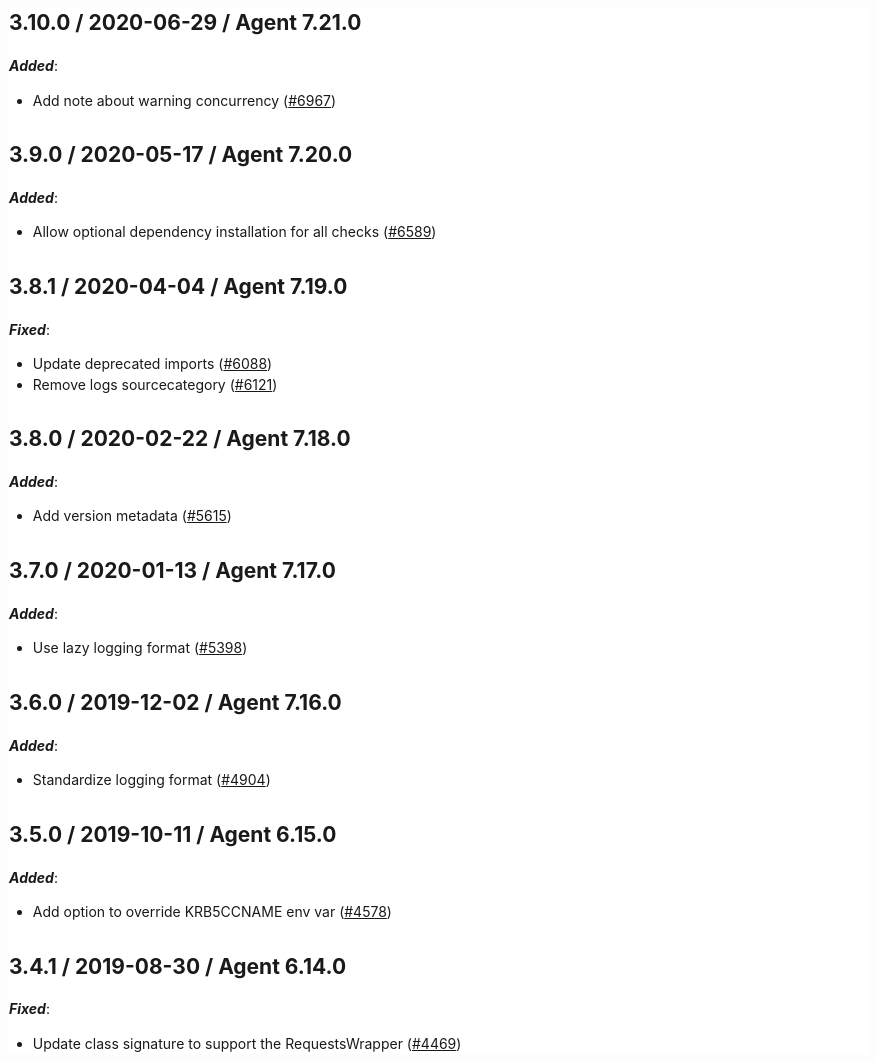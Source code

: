 ## 3.10.0 / 2020-06-29 / Agent 7.21.0

***Added***:

* Add note about warning concurrency ([#6967](https://github.com/KhulnaSoft/integrations-core/pull/6967))

## 3.9.0 / 2020-05-17 / Agent 7.20.0

***Added***:

* Allow optional dependency installation for all checks ([#6589](https://github.com/KhulnaSoft/integrations-core/pull/6589))

## 3.8.1 / 2020-04-04 / Agent 7.19.0

***Fixed***:

* Update deprecated imports ([#6088](https://github.com/KhulnaSoft/integrations-core/pull/6088))
* Remove logs sourcecategory ([#6121](https://github.com/KhulnaSoft/integrations-core/pull/6121))

## 3.8.0 / 2020-02-22 / Agent 7.18.0

***Added***:

* Add version metadata ([#5615](https://github.com/KhulnaSoft/integrations-core/pull/5615))

## 3.7.0 / 2020-01-13 / Agent 7.17.0

***Added***:

* Use lazy logging format ([#5398](https://github.com/KhulnaSoft/integrations-core/pull/5398))

## 3.6.0 / 2019-12-02 / Agent 7.16.0

***Added***:

* Standardize logging format ([#4904](https://github.com/KhulnaSoft/integrations-core/pull/4904))

## 3.5.0 / 2019-10-11 / Agent 6.15.0

***Added***:

* Add option to override KRB5CCNAME env var ([#4578](https://github.com/KhulnaSoft/integrations-core/pull/4578))

## 3.4.1 / 2019-08-30 / Agent 6.14.0

***Fixed***:

* Update class signature to support the RequestsWrapper ([#4469](https://github.com/KhulnaSoft/integrations-core/pull/4469))
